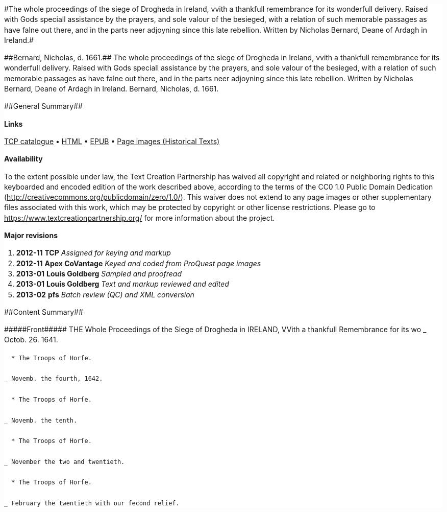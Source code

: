 #The whole proceedings of the siege of Drogheda in Ireland, vvith a thankfull remembrance for its wonderfull delivery. Raised with Gods speciall assistance by the prayers, and sole valour of the besieged, with a relation of such memorable passages as have falne out there, and in the parts neer adjoyning since this late rebellion. Written by Nicholas Bernard, Deane of Ardagh in Ireland.#

##Bernard, Nicholas, d. 1661.##
The whole proceedings of the siege of Drogheda in Ireland, vvith a thankfull remembrance for its wonderfull delivery. Raised with Gods speciall assistance by the prayers, and sole valour of the besieged, with a relation of such memorable passages as have falne out there, and in the parts neer adjoyning since this late rebellion. Written by Nicholas Bernard, Deane of Ardagh in Ireland.
Bernard, Nicholas, d. 1661.

##General Summary##

**Links**

[TCP catalogue](http://www.ota.ox.ac.uk/tcp/)  • 
[HTML](http://tei.it.ox.ac.uk/tcp/Texts-HTML/free/A76/A76449.html)  • 
[EPUB](http://tei.it.ox.ac.uk/tcp/Texts-EPUB/free/A76/A76449.epub) • 
[Page images (Historical Texts)](https://historicaltexts.jisc.ac.uk/eebo-99858952e)

**Availability**

To the extent possible under law, the Text Creation Partnership has waived all copyright and related or neighboring rights to this keyboarded and encoded edition of the work described above, according to the terms of the CC0 1.0 Public Domain Dedication (http://creativecommons.org/publicdomain/zero/1.0/). This waiver does not extend to any page images or other supplementary files associated with this work, which may be protected by copyright or other license restrictions. Please go to https://www.textcreationpartnership.org/ for more information about the project.

**Major revisions**

1. __2012-11__ __TCP__ *Assigned for keying and markup*
1. __2012-11__ __Apex CoVantage__ *Keyed and coded from ProQuest page images*
1. __2013-01__ __Louis Goldberg__ *Sampled and proofread*
1. __2013-01__ __Louis Goldberg__ *Text and markup reviewed and edited*
1. __2013-02__ __pfs__ *Batch review (QC) and XML conversion*

##Content Summary##

#####Front#####
 THE Whole Proceedings of the Siege of Drogheda in IRELAND, VVith a thankfull Remembrance for its wo
    _ Octob. 26. 1641.

      * The Troops of Horſe.

    _ Novemb. the fourth, 1642.

      * The Troops of Horſe.

    _ Novemb. the tenth.

      * The Troops of Horſe.

    _ November the two and twentieth.

      * The Troops of Horſe.

    _ February the twentieth with our ſecond relief.
